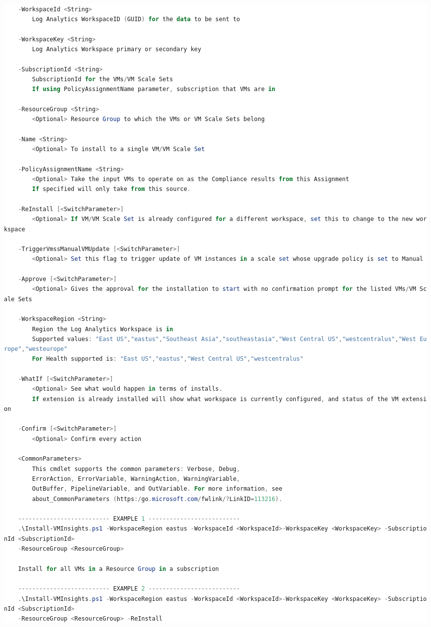 ```powershell
    -WorkspaceId <String>
        Log Analytics WorkspaceID (GUID) for the data to be sent to

    -WorkspaceKey <String>
        Log Analytics Workspace primary or secondary key

    -SubscriptionId <String>
        SubscriptionId for the VMs/VM Scale Sets
        If using PolicyAssignmentName parameter, subscription that VMs are in

    -ResourceGroup <String>
        <Optional> Resource Group to which the VMs or VM Scale Sets belong

    -Name <String>
        <Optional> To install to a single VM/VM Scale Set

    -PolicyAssignmentName <String>
        <Optional> Take the input VMs to operate on as the Compliance results from this Assignment
        If specified will only take from this source.

    -ReInstall [<SwitchParameter>]
        <Optional> If VM/VM Scale Set is already configured for a different workspace, set this to change to the new workspace

    -TriggerVmssManualVMUpdate [<SwitchParameter>]
        <Optional> Set this flag to trigger update of VM instances in a scale set whose upgrade policy is set to Manual

    -Approve [<SwitchParameter>]
        <Optional> Gives the approval for the installation to start with no confirmation prompt for the listed VMs/VM Scale Sets

    -WorkspaceRegion <String>
        Region the Log Analytics Workspace is in
        Supported values: "East US","eastus","Southeast Asia","southeastasia","West Central US","westcentralus","West Europe","westeurope"
        For Health supported is: "East US","eastus","West Central US","westcentralus"

    -WhatIf [<SwitchParameter>]
        <Optional> See what would happen in terms of installs.
        If extension is already installed will show what workspace is currently configured, and status of the VM extension

    -Confirm [<SwitchParameter>]
        <Optional> Confirm every action

    <CommonParameters>
        This cmdlet supports the common parameters: Verbose, Debug,
        ErrorAction, ErrorVariable, WarningAction, WarningVariable,
        OutBuffer, PipelineVariable, and OutVariable. For more information, see
        about_CommonParameters (https:/go.microsoft.com/fwlink/?LinkID=113216).

    -------------------------- EXAMPLE 1 --------------------------
    .\Install-VMInsights.ps1 -WorkspaceRegion eastus -WorkspaceId <WorkspaceId>-WorkspaceKey <WorkspaceKey> -SubscriptionId <SubscriptionId>
    -ResourceGroup <ResourceGroup>

    Install for all VMs in a Resource Group in a subscription

    -------------------------- EXAMPLE 2 --------------------------
    .\Install-VMInsights.ps1 -WorkspaceRegion eastus -WorkspaceId <WorkspaceId>-WorkspaceKey <WorkspaceKey> -SubscriptionId <SubscriptionId>
    -ResourceGroup <ResourceGroup> -ReInstall
```